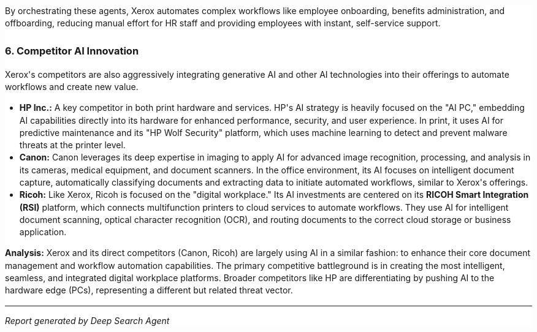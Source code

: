 By orchestrating these agents, Xerox automates complex workflows like employee onboarding, benefits administration, and offboarding, reducing manual effort for HR staff and providing employees with instant, self-service support.

### **6. Competitor AI Innovation**

Xerox's competitors are also aggressively integrating generative AI and other AI technologies into their offerings to automate workflows and create new value.

*   **HP Inc.:** A key competitor in both print hardware and services. HP's AI strategy is heavily focused on the "AI PC," embedding AI capabilities directly into its hardware for enhanced performance, security, and user experience. In print, it uses AI for predictive maintenance and its "HP Wolf Security" platform, which uses machine learning to detect and prevent malware threats at the printer level.
*   **Canon:** Canon leverages its deep expertise in imaging to apply AI for advanced image recognition, processing, and analysis in its cameras, medical equipment, and document scanners. In the office environment, its AI focuses on intelligent document capture, automatically classifying documents and extracting data to initiate automated workflows, similar to Xerox's offerings.
*   **Ricoh:** Like Xerox, Ricoh is focused on the "digital workplace." Its AI investments are centered on its **RICOH Smart Integration (RSI)** platform, which connects multifunction printers to cloud services to automate workflows. They use AI for intelligent document scanning, optical character recognition (OCR), and routing documents to the correct cloud storage or business application.

**Analysis:** Xerox and its direct competitors (Canon, Ricoh) are largely using AI in a similar fashion: to enhance their core document management and workflow automation capabilities. The primary competitive battleground is in creating the most intelligent, seamless, and integrated digital workplace platforms. Broader competitors like HP are differentiating by pushing AI to the hardware edge (PCs), representing a different but related threat vector.

---
*Report generated by Deep Search Agent*
